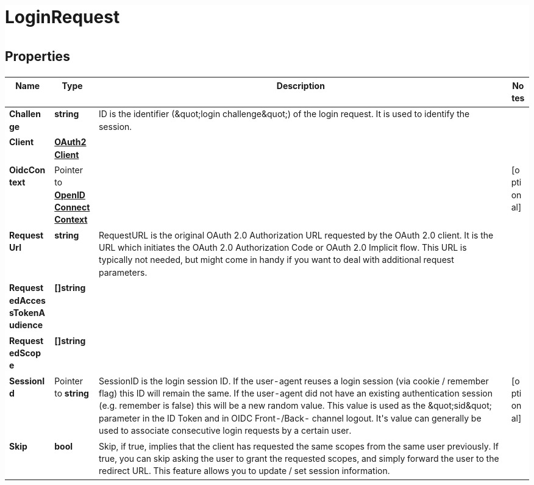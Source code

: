 # LoginRequest

## Properties

| Name                             | Type                                                           | Description                                                                                                                                                                                                                                                                                                                                                                                                                                                                       | Notes      |
| -------------------------------- | -------------------------------------------------------------- | --------------------------------------------------------------------------------------------------------------------------------------------------------------------------------------------------------------------------------------------------------------------------------------------------------------------------------------------------------------------------------------------------------------------------------------------------------------------------------- | ---------- |
| **Challenge**                    | **string**                                                     | ID is the identifier (\&quot;login challenge\&quot;) of the login request. It is used to identify the session.                                                                                                                                                                                                                                                                                                                                                                    |
| **Client**                       | [**OAuth2Client**](OAuth2Client.md)                            |                                                                                                                                                                                                                                                                                                                                                                                                                                                                                   |
| **OidcContext**                  | Pointer to [**OpenIDConnectContext**](OpenIDConnectContext.md) |                                                                                                                                                                                                                                                                                                                                                                                                                                                                                   | [optional] |
| **RequestUrl**                   | **string**                                                     | RequestURL is the original OAuth 2.0 Authorization URL requested by the OAuth 2.0 client. It is the URL which initiates the OAuth 2.0 Authorization Code or OAuth 2.0 Implicit flow. This URL is typically not needed, but might come in handy if you want to deal with additional request parameters.                                                                                                                                                                            |
| **RequestedAccessTokenAudience** | **[]string**                                                   |                                                                                                                                                                                                                                                                                                                                                                                                                                                                                   |
| **RequestedScope**               | **[]string**                                                   |                                                                                                                                                                                                                                                                                                                                                                                                                                                                                   |
| **SessionId**                    | Pointer to **string**                                          | SessionID is the login session ID. If the user-agent reuses a login session (via cookie / remember flag) this ID will remain the same. If the user-agent did not have an existing authentication session (e.g. remember is false) this will be a new random value. This value is used as the \&quot;sid\&quot; parameter in the ID Token and in OIDC Front-/Back- channel logout. It&#39;s value can generally be used to associate consecutive login requests by a certain user. | [optional] |
| **Skip**                         | **bool**                                                       | Skip, if true, implies that the client has requested the same scopes from the same user previously. If true, you can skip asking the user to grant the requested scopes, and simply forward the user to the redirect URL. This feature allows you to update / set session information.                                                                                                                                                                                            |